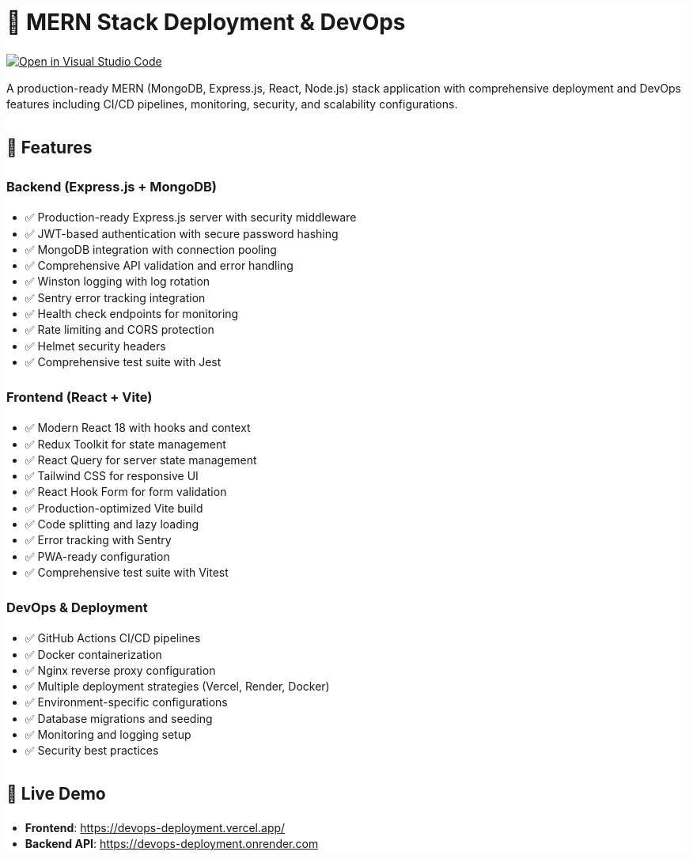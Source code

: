 # 🚀 MERN Stack Deployment & DevOps

[![Open in Visual Studio Code](https://classroom.github.com/assets/open-in-vscode-2e0aaae1b6195c2367325f4f02e2d04e9abb55f0b24a779b69b11b9e10269abc.svg)](https://classroom.github.com/online_ide?assignment_repo_id=19939926&assignment_repo_type=AssignmentRepo)

A production-ready MERN (MongoDB, Express.js, React, Node.js) stack application with comprehensive deployment and DevOps features including CI/CD pipelines, monitoring, security, and scalability configurations.

## 🌟 Features

### Backend (Express.js + MongoDB)
- ✅ Production-ready Express.js server with security middleware
- ✅ JWT-based authentication with secure password hashing
- ✅ MongoDB integration with connection pooling
- ✅ Comprehensive API validation and error handling
- ✅ Winston logging with log rotation
- ✅ Sentry error tracking integration
- ✅ Health check endpoints for monitoring
- ✅ Rate limiting and CORS protection
- ✅ Helmet security headers
- ✅ Comprehensive test suite with Jest

### Frontend (React + Vite)
- ✅ Modern React 18 with hooks and context
- ✅ Redux Toolkit for state management
- ✅ React Query for server state management
- ✅ Tailwind CSS for responsive UI
- ✅ React Hook Form for form validation
- ✅ Production-optimized Vite build
- ✅ Code splitting and lazy loading
- ✅ Error tracking with Sentry
- ✅ PWA-ready configuration
- ✅ Comprehensive test suite with Vitest

### DevOps & Deployment
- ✅ GitHub Actions CI/CD pipelines
- ✅ Docker containerization
- ✅ Nginx reverse proxy configuration
- ✅ Multiple deployment strategies (Vercel, Render, Docker)
- ✅ Environment-specific configurations
- ✅ Database migrations and seeding
- ✅ Monitoring and logging setup
- ✅ Security best practices

## 🚦 Live Demo

- **Frontend**: https://devops-deployment.vercel.app/
- **Backend API**: https://devops-deployment.onrender.com
